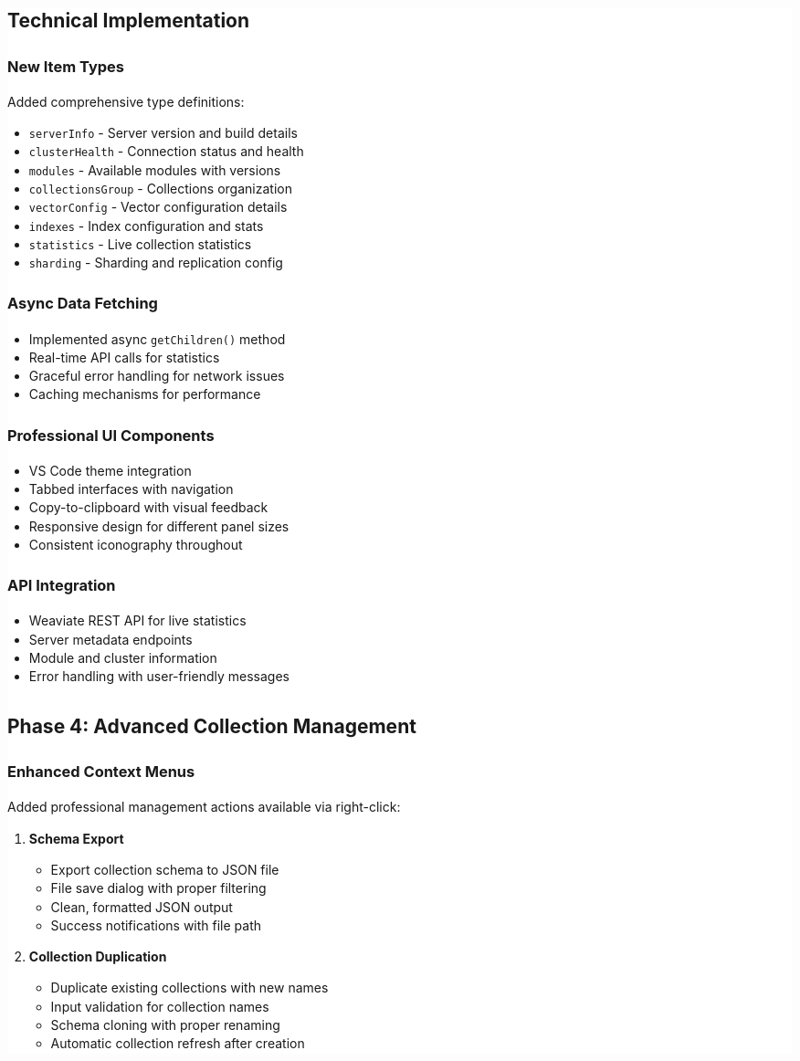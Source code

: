 ## Technical Implementation

### New Item Types
Added comprehensive type definitions:
- `serverInfo` - Server version and build details
- `clusterHealth` - Connection status and health
- `modules` - Available modules with versions
- `collectionsGroup` - Collections organization
- `vectorConfig` - Vector configuration details
- `indexes` - Index configuration and stats
- `statistics` - Live collection statistics
- `sharding` - Sharding and replication config

### Async Data Fetching
- Implemented async `getChildren()` method
- Real-time API calls for statistics
- Graceful error handling for network issues
- Caching mechanisms for performance

### Professional UI Components
- VS Code theme integration
- Tabbed interfaces with navigation
- Copy-to-clipboard with visual feedback
- Responsive design for different panel sizes
- Consistent iconography throughout

### API Integration
- Weaviate REST API for live statistics
- Server metadata endpoints
- Module and cluster information
- Error handling with user-friendly messages

## Phase 4: Advanced Collection Management

### Enhanced Context Menus
Added professional management actions available via right-click:

1. **Schema Export**
   - Export collection schema to JSON file
   - File save dialog with proper filtering
   - Clean, formatted JSON output
   - Success notifications with file path

2. **Collection Duplication**
   - Duplicate existing collections with new names
   - Input validation for collection names
   - Schema cloning with proper renaming
   - Automatic collection refresh after creation
